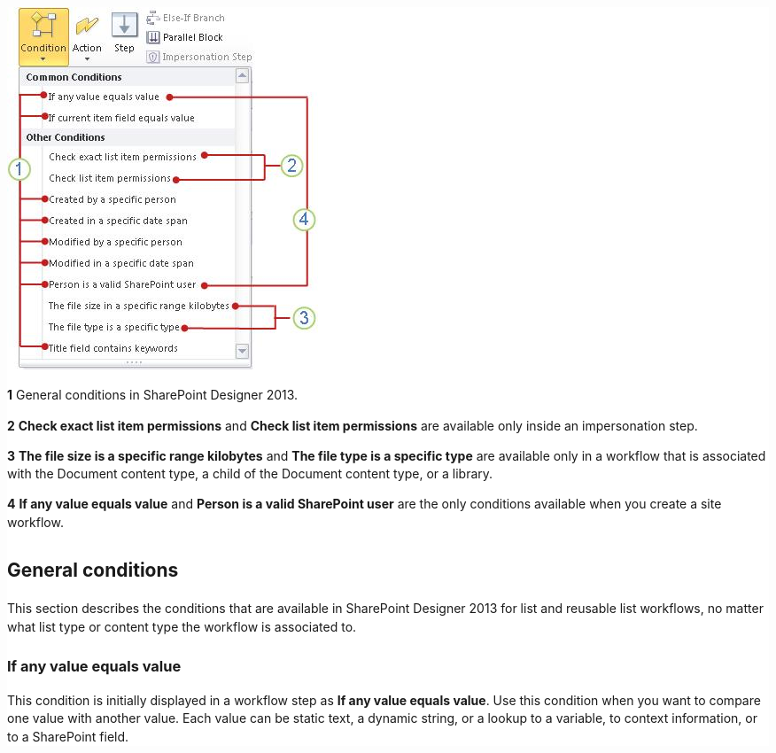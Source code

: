   
    
    
![Available conditions in SharePoint Designer 2013](images/spd15-.JPG)
  
    
    
 **1** General conditions in SharePoint Designer 2013.
  
    
    
 **2** **Check exact list item permissions** and **Check list item permissions** are available only inside an impersonation step.
  
    
    
 **3** **The file size is a specific range kilobytes** and **The file type is a specific type** are available only in a workflow that is associated with the Document content type, a child of the Document content type, or a library.
  
    
    
 **4** **If any value equals value** and **Person is a valid SharePoint user** are the only conditions available when you create a site workflow.
  
    
    

## General conditions
<a name="section2"> </a>

This section describes the conditions that are available in SharePoint Designer 2013 for list and reusable list workflows, no matter what list type or content type the workflow is associated to.
  
    
    

### If any value equals value

This condition is initially displayed in a workflow step as **If any value equals value**. Use this condition when you want to compare one value with another value. Each value can be static text, a dynamic string, or a lookup to a variable, to context information, or to a SharePoint field.
  